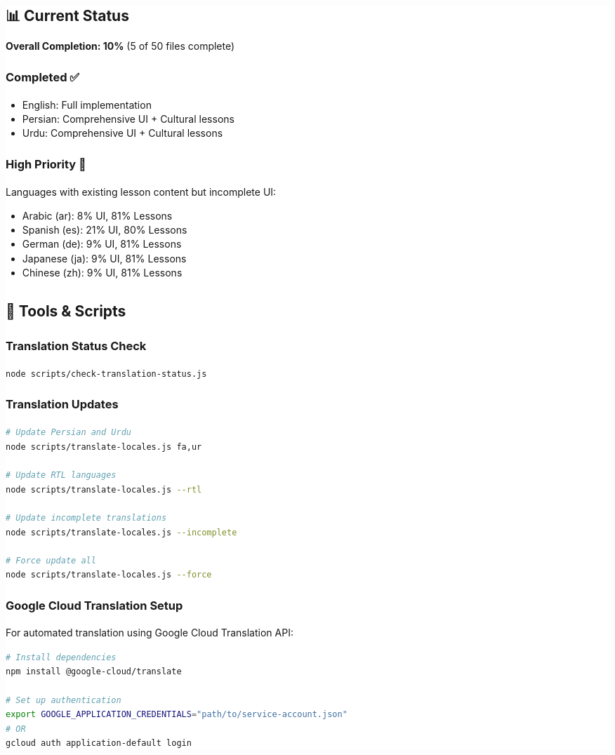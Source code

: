 ## 📊 Current Status

**Overall Completion: 10%** (5 of 50 files complete)

### Completed ✅
- English: Full implementation
- Persian: Comprehensive UI + Cultural lessons
- Urdu: Comprehensive UI + Cultural lessons

### High Priority 🚨
Languages with existing lesson content but incomplete UI:
- Arabic (ar): 8% UI, 81% Lessons
- Spanish (es): 21% UI, 80% Lessons  
- German (de): 9% UI, 81% Lessons
- Japanese (ja): 9% UI, 81% Lessons
- Chinese (zh): 9% UI, 81% Lessons

## 🔧 Tools & Scripts

### Translation Status Check
```bash
node scripts/check-translation-status.js
```

### Translation Updates
```bash
# Update Persian and Urdu
node scripts/translate-locales.js fa,ur

# Update RTL languages
node scripts/translate-locales.js --rtl

# Update incomplete translations
node scripts/translate-locales.js --incomplete

# Force update all
node scripts/translate-locales.js --force
```

### Google Cloud Translation Setup
For automated translation using Google Cloud Translation API:
```bash
# Install dependencies
npm install @google-cloud/translate

# Set up authentication
export GOOGLE_APPLICATION_CREDENTIALS="path/to/service-account.json"
# OR
gcloud auth application-default login
```
